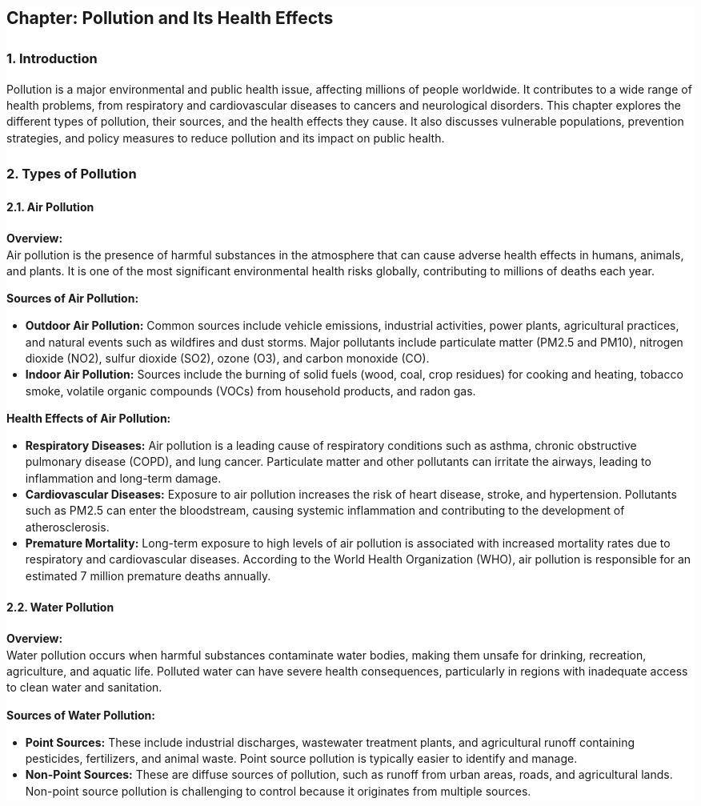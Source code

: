 ## Chapter: Pollution and Its Health Effects

### 1. Introduction

Pollution is a major environmental and public health issue, affecting millions of people worldwide. It contributes to a wide range of health problems, from respiratory and cardiovascular diseases to cancers and neurological disorders. This chapter explores the different types of pollution, their sources, and the health effects they cause. It also discusses vulnerable populations, prevention strategies, and policy measures to reduce pollution and its impact on public health.

### 2. Types of Pollution

#### 2.1. Air Pollution

**Overview:**  
Air pollution is the presence of harmful substances in the atmosphere that can cause adverse health effects in humans, animals, and plants. It is one of the most significant environmental health risks globally, contributing to millions of deaths each year.

**Sources of Air Pollution:**
- **Outdoor Air Pollution:** Common sources include vehicle emissions, industrial activities, power plants, agricultural practices, and natural events such as wildfires and dust storms. Major pollutants include particulate matter (PM2.5 and PM10), nitrogen dioxide (NO2), sulfur dioxide (SO2), ozone (O3), and carbon monoxide (CO).
- **Indoor Air Pollution:** Sources include the burning of solid fuels (wood, coal, crop residues) for cooking and heating, tobacco smoke, volatile organic compounds (VOCs) from household products, and radon gas.

**Health Effects of Air Pollution:**
- **Respiratory Diseases:** Air pollution is a leading cause of respiratory conditions such as asthma, chronic obstructive pulmonary disease (COPD), and lung cancer. Particulate matter and other pollutants can irritate the airways, leading to inflammation and long-term damage.
- **Cardiovascular Diseases:** Exposure to air pollution increases the risk of heart disease, stroke, and hypertension. Pollutants such as PM2.5 can enter the bloodstream, causing systemic inflammation and contributing to the development of atherosclerosis.
- **Premature Mortality:** Long-term exposure to high levels of air pollution is associated with increased mortality rates due to respiratory and cardiovascular diseases. According to the World Health Organization (WHO), air pollution is responsible for an estimated 7 million premature deaths annually.

#### 2.2. Water Pollution

**Overview:**  
Water pollution occurs when harmful substances contaminate water bodies, making them unsafe for drinking, recreation, agriculture, and aquatic life. Polluted water can have severe health consequences, particularly in regions with inadequate access to clean water and sanitation.

**Sources of Water Pollution:**
- **Point Sources:** These include industrial discharges, wastewater treatment plants, and agricultural runoff containing pesticides, fertilizers, and animal waste. Point source pollution is typically easier to identify and manage.
- **Non-Point Sources:** These are diffuse sources of pollution, such as runoff from urban areas, roads, and agricultural lands. Non-point source pollution is challenging to control because it originates from multiple sources.
